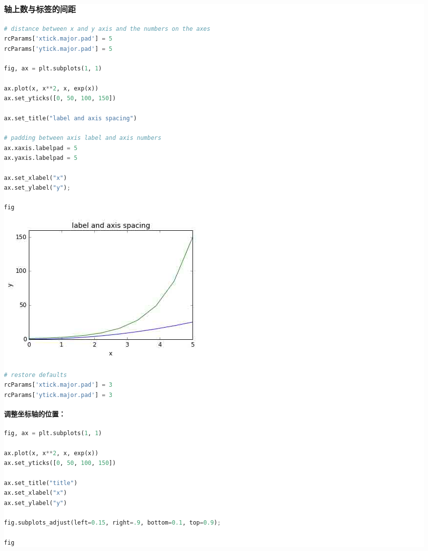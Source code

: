 ### 轴上数与标签的间距

```py
# distance between x and y axis and the numbers on the axes
rcParams['xtick.major.pad'] = 5
rcParams['ytick.major.pad'] = 5

fig, ax = plt.subplots(1, 1)

ax.plot(x, x**2, x, exp(x))
ax.set_yticks([0, 50, 100, 150])

ax.set_title("label and axis spacing")

# padding between axis label and axis numbers
ax.xaxis.labelpad = 5
ax.yaxis.labelpad = 5

ax.set_xlabel("x")
ax.set_ylabel("y");

fig 
```

![此处输入图片的描述](img/document-uid8834labid1080timestamp1468328407815.jpg)

```py
# restore defaults
rcParams['xtick.major.pad'] = 3
rcParams['ytick.major.pad'] = 3 
```

#### 调整坐标轴的位置：

```py
fig, ax = plt.subplots(1, 1)

ax.plot(x, x**2, x, exp(x))
ax.set_yticks([0, 50, 100, 150])

ax.set_title("title")
ax.set_xlabel("x")
ax.set_ylabel("y")

fig.subplots_adjust(left=0.15, right=.9, bottom=0.1, top=0.9);

fig 
```
